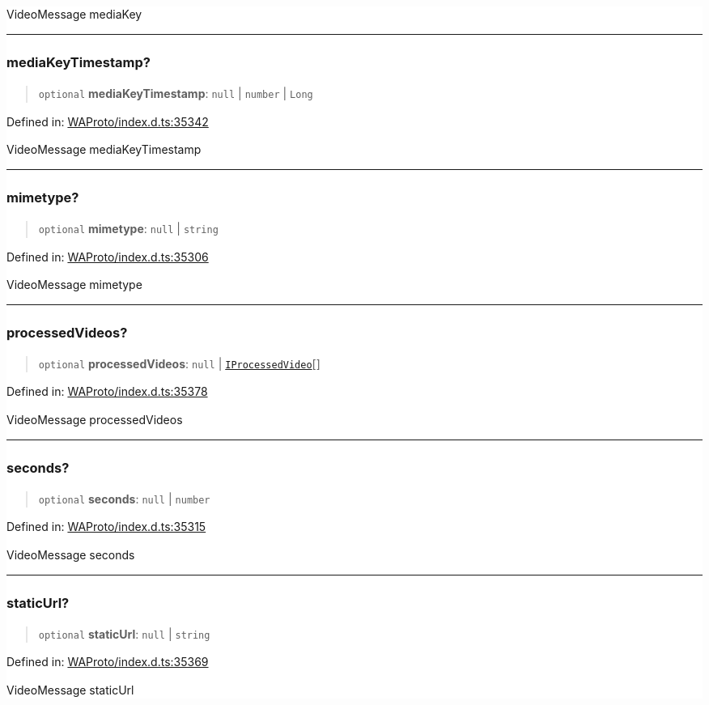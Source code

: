 VideoMessage mediaKey

***

### mediaKeyTimestamp?

> `optional` **mediaKeyTimestamp**: `null` \| `number` \| `Long`

Defined in: [WAProto/index.d.ts:35342](https://github.com/Fokusdotid/bail/blob/043003e0dc220c8f52aef36f90c7026f3a192427/WAProto/index.d.ts#L35342)

VideoMessage mediaKeyTimestamp

***

### mimetype?

> `optional` **mimetype**: `null` \| `string`

Defined in: [WAProto/index.d.ts:35306](https://github.com/Fokusdotid/bail/blob/043003e0dc220c8f52aef36f90c7026f3a192427/WAProto/index.d.ts#L35306)

VideoMessage mimetype

***

### processedVideos?

> `optional` **processedVideos**: `null` \| [`IProcessedVideo`](../../../interfaces/IProcessedVideo.md)[]

Defined in: [WAProto/index.d.ts:35378](https://github.com/Fokusdotid/bail/blob/043003e0dc220c8f52aef36f90c7026f3a192427/WAProto/index.d.ts#L35378)

VideoMessage processedVideos

***

### seconds?

> `optional` **seconds**: `null` \| `number`

Defined in: [WAProto/index.d.ts:35315](https://github.com/Fokusdotid/bail/blob/043003e0dc220c8f52aef36f90c7026f3a192427/WAProto/index.d.ts#L35315)

VideoMessage seconds

***

### staticUrl?

> `optional` **staticUrl**: `null` \| `string`

Defined in: [WAProto/index.d.ts:35369](https://github.com/Fokusdotid/bail/blob/043003e0dc220c8f52aef36f90c7026f3a192427/WAProto/index.d.ts#L35369)

VideoMessage staticUrl
